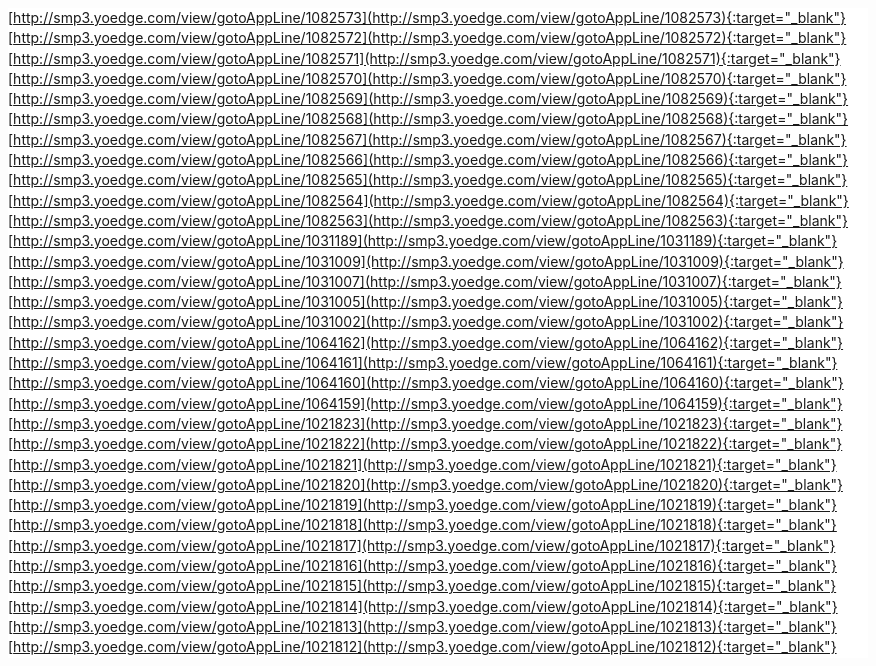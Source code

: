 [http://smp3.yoedge.com/view/gotoAppLine/1082573](http://smp3.yoedge.com/view/gotoAppLine/1082573){:target="_blank"}
[http://smp3.yoedge.com/view/gotoAppLine/1082572](http://smp3.yoedge.com/view/gotoAppLine/1082572){:target="_blank"}
[http://smp3.yoedge.com/view/gotoAppLine/1082571](http://smp3.yoedge.com/view/gotoAppLine/1082571){:target="_blank"}
[http://smp3.yoedge.com/view/gotoAppLine/1082570](http://smp3.yoedge.com/view/gotoAppLine/1082570){:target="_blank"}
[http://smp3.yoedge.com/view/gotoAppLine/1082569](http://smp3.yoedge.com/view/gotoAppLine/1082569){:target="_blank"}
[http://smp3.yoedge.com/view/gotoAppLine/1082568](http://smp3.yoedge.com/view/gotoAppLine/1082568){:target="_blank"}
[http://smp3.yoedge.com/view/gotoAppLine/1082567](http://smp3.yoedge.com/view/gotoAppLine/1082567){:target="_blank"}
[http://smp3.yoedge.com/view/gotoAppLine/1082566](http://smp3.yoedge.com/view/gotoAppLine/1082566){:target="_blank"}
[http://smp3.yoedge.com/view/gotoAppLine/1082565](http://smp3.yoedge.com/view/gotoAppLine/1082565){:target="_blank"}
[http://smp3.yoedge.com/view/gotoAppLine/1082564](http://smp3.yoedge.com/view/gotoAppLine/1082564){:target="_blank"}
[http://smp3.yoedge.com/view/gotoAppLine/1082563](http://smp3.yoedge.com/view/gotoAppLine/1082563){:target="_blank"}
[http://smp3.yoedge.com/view/gotoAppLine/1031189](http://smp3.yoedge.com/view/gotoAppLine/1031189){:target="_blank"}
[http://smp3.yoedge.com/view/gotoAppLine/1031009](http://smp3.yoedge.com/view/gotoAppLine/1031009){:target="_blank"}
[http://smp3.yoedge.com/view/gotoAppLine/1031007](http://smp3.yoedge.com/view/gotoAppLine/1031007){:target="_blank"}
[http://smp3.yoedge.com/view/gotoAppLine/1031005](http://smp3.yoedge.com/view/gotoAppLine/1031005){:target="_blank"}
[http://smp3.yoedge.com/view/gotoAppLine/1031002](http://smp3.yoedge.com/view/gotoAppLine/1031002){:target="_blank"}
[http://smp3.yoedge.com/view/gotoAppLine/1064162](http://smp3.yoedge.com/view/gotoAppLine/1064162){:target="_blank"}
[http://smp3.yoedge.com/view/gotoAppLine/1064161](http://smp3.yoedge.com/view/gotoAppLine/1064161){:target="_blank"}
[http://smp3.yoedge.com/view/gotoAppLine/1064160](http://smp3.yoedge.com/view/gotoAppLine/1064160){:target="_blank"}
[http://smp3.yoedge.com/view/gotoAppLine/1064159](http://smp3.yoedge.com/view/gotoAppLine/1064159){:target="_blank"}
[http://smp3.yoedge.com/view/gotoAppLine/1021823](http://smp3.yoedge.com/view/gotoAppLine/1021823){:target="_blank"}
[http://smp3.yoedge.com/view/gotoAppLine/1021822](http://smp3.yoedge.com/view/gotoAppLine/1021822){:target="_blank"}
[http://smp3.yoedge.com/view/gotoAppLine/1021821](http://smp3.yoedge.com/view/gotoAppLine/1021821){:target="_blank"}
[http://smp3.yoedge.com/view/gotoAppLine/1021820](http://smp3.yoedge.com/view/gotoAppLine/1021820){:target="_blank"}
[http://smp3.yoedge.com/view/gotoAppLine/1021819](http://smp3.yoedge.com/view/gotoAppLine/1021819){:target="_blank"}
[http://smp3.yoedge.com/view/gotoAppLine/1021818](http://smp3.yoedge.com/view/gotoAppLine/1021818){:target="_blank"}
[http://smp3.yoedge.com/view/gotoAppLine/1021817](http://smp3.yoedge.com/view/gotoAppLine/1021817){:target="_blank"}
[http://smp3.yoedge.com/view/gotoAppLine/1021816](http://smp3.yoedge.com/view/gotoAppLine/1021816){:target="_blank"}
[http://smp3.yoedge.com/view/gotoAppLine/1021815](http://smp3.yoedge.com/view/gotoAppLine/1021815){:target="_blank"}
[http://smp3.yoedge.com/view/gotoAppLine/1021814](http://smp3.yoedge.com/view/gotoAppLine/1021814){:target="_blank"}
[http://smp3.yoedge.com/view/gotoAppLine/1021813](http://smp3.yoedge.com/view/gotoAppLine/1021813){:target="_blank"}
[http://smp3.yoedge.com/view/gotoAppLine/1021812](http://smp3.yoedge.com/view/gotoAppLine/1021812){:target="_blank"}